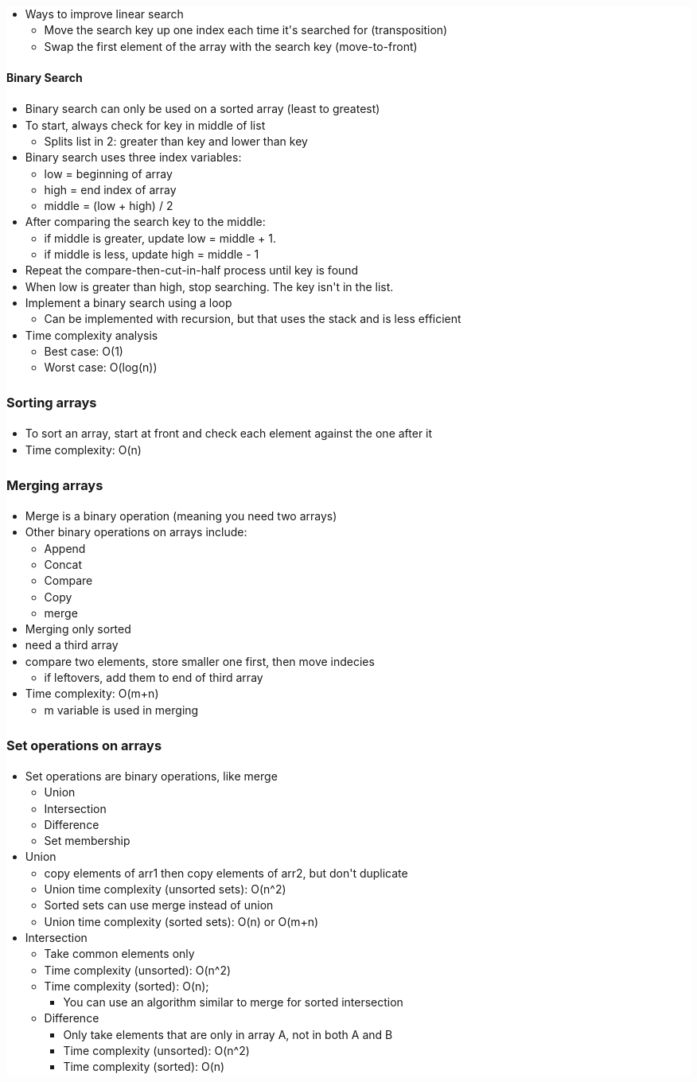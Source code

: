 - Ways to improve linear search
    - Move the search key up one index each time it's searched for (transposition)
    - Swap the first element of the array with the search key (move-to-front)


#### Binary Search

- Binary search can only be used on a sorted array (least to greatest)
- To start, always check for key in middle of list
    - Splits list in 2: greater than key and lower than key
- Binary search uses three index variables:
    - low = beginning of array
    - high = end index of array
    - middle = (low + high) / 2
- After comparing the search key to the middle:
    - if middle is greater, update low = middle + 1.
    - if middle is less, update high = middle - 1
- Repeat the compare-then-cut-in-half process until key is found
- When low is greater than high, stop searching. The key isn't in the list.
- Implement a binary search using a loop
  - Can be implemented with recursion, but that uses the stack and is less efficient
- Time complexity analysis
  - Best case: O(1)
  - Worst case: O(log(n))

### Sorting arrays
- To sort an array, start at front and check each element against the one after it
- Time complexity: O(n)

### Merging arrays
- Merge is a binary operation (meaning you need two arrays)
- Other binary operations on arrays include:
  - Append
  - Concat
  - Compare
  - Copy
  - merge
- Merging only sorted
- need a third array
- compare two elements, store smaller one first, then move indecies
  - if leftovers, add them to end of third array
- Time complexity: O(m+n)
  - m variable is used in merging

### Set operations on arrays
- Set operations are binary operations, like merge
  - Union
  - Intersection
  - Difference
  - Set membership
- Union
  - copy elements of arr1 then copy elements of arr2, but don't duplicate
  - Union time complexity (unsorted sets): O(n^2)
  - Sorted sets can use merge instead of union
  - Union time complexity (sorted sets): O(n) or O(m+n)
- Intersection
  - Take common elements only
  - Time complexity (unsorted): O(n^2)
  - Time complexity (sorted): O(n);
    - You can use an algorithm similar to merge for sorted intersection
  - Difference
    - Only take elements that are only in array A, not in both A and B
    - Time complexity (unsorted): O(n^2)
    - Time complexity (sorted): O(n)